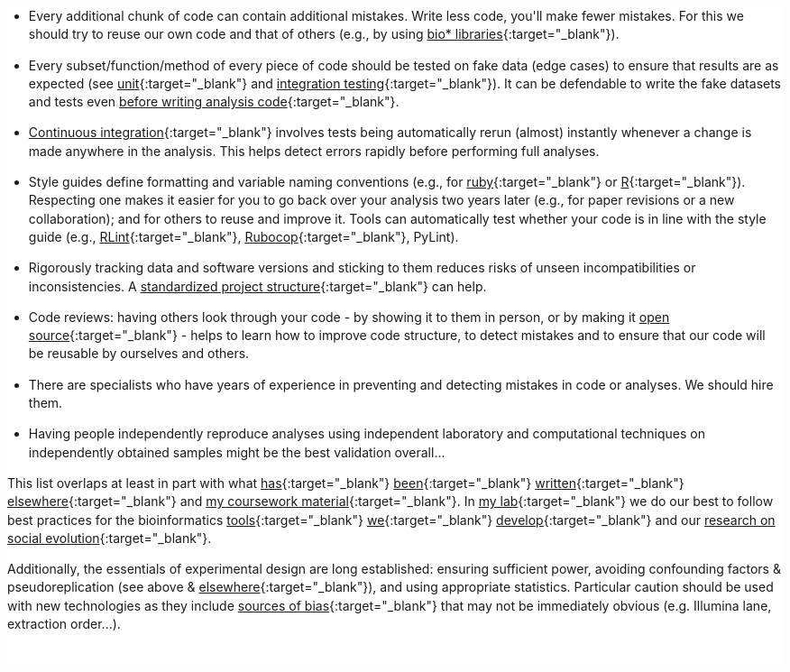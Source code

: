 - Every additional chunk of code can contain additional mistakes. Write less code, you'll make fewer mistakes. For this we should try to reuse our own code and that of others (e.g., by using [bio* libraries](https://www.open-bio.org/wiki/Projects){:target="_blank"}).

- Every subset/function/method of every piece of code should be tested on fake data (edge cases) to ensure that results are as expected (see [unit](https://en.wikipedia.org/wiki/Unit_testing){:target="_blank"} and [integration testing](https://en.wikipedia.org/wiki/Integration_testing){:target="_blank"}). It can be defendable to write the fake datasets and tests even [before writing analysis code](https://en.wikipedia.org/wiki/Test-driven_development){:target="_blank"}.

- [Continuous integration](https://blastedbio.blogspot.com/2013/09/using-travis-ci-for-testing-galaxy-tools.html){:target="_blank"} involves tests being automatically rerun (almost) instantly whenever a change is made anywhere in the analysis. This helps detect errors rapidly before performing full analyses.

- Style guides define formatting and variable naming conventions (e.g., for [ruby](https://github.com/rubocop/ruby-style-guide){:target="_blank"} or [R](http://adv-r.had.co.nz/Style.html){:target="_blank"}). Respecting one makes it easier for you to go back over your analysis two years later (e.g., for paper revisions or a new collaboration); and for others to reuse and improve it. Tools can automatically test whether your code is in line with the style guide (e.g., [RLint](https://cran.r-project.org/web/packages/lint/index.html){:target="_blank"}, [Rubocop](https://rubocop.org/){:target="_blank"}, PyLint).

- Rigorously tracking data and software versions and sticking to them reduces risks of unseen incompatibilities or inconsistencies. A [standardized project structure](https://journals.plos.org/ploscompbiol/article?id=10.1371/journal.pcbi.1000424){:target="_blank"} can help.

- Code reviews: having others look through your code - by showing it to them in person, or by making it [open source](https://github.com/){:target="_blank"} - helps to learn how to improve code structure, to detect mistakes and to ensure that our code will be reusable by ourselves and others.

- There are specialists who have years of experience in preventing and detecting mistakes in code or analyses. We should hire them.

- Having people independently reproduce analyses using independent laboratory and computational techniques on independently obtained samples might be the best validation overall...

This list overlaps at least in part with what [has](https://wurmlab.com/publications/sannewurm2015myrmecologicalgenomics.pdf){:target="_blank"} [been](https://journals.plos.org/plosbiology/article?id=10.1371/journal.pbio.1001745){:target="_blank"} [written](https://journals.plos.org/ploscompbiol/article?id=10.1371/journal.pcbi.1003285){:target="_blank"} [elsewhere](https://journals.plos.org/ploscompbiol/article?id=10.1371/journal.pcbi.1003506){:target="_blank"} and [my coursework material](https://wurmlab.com/teaching/){:target="_blank"}. In [my lab](https://wurmlab.com/){:target="_blank"} we do our best to follow best practices for the bioinformatics [tools](http://sequencerver.com/){:target="_blank"} [we](https://www.bionode.io/){:target="_blank"} [develop](https://wurmlab.com/tools/){:target="_blank"} and our [research on social evolution](https://wurmlab.com/#research){:target="_blank"}.

Additionally, the essentials of experimental design are long established: ensuring sufficient power, avoiding confounding factors & pseudoreplication (see above & [elsewhere](https://www.amazon.co.uk/Experimental-Design-Sciences-Graeme-Ruxton/dp/0199569126?linkCode=%C2%A7as2&tag=yannickwurm-21){:target="_blank"}), and using appropriate statistics. Particular caution should be used with new technologies as they include [sources of bias](https://onlinelibrary.wiley.com/doi/full/10.1111/mec.13243){:target="_blank"} that may not be immediately obvious (e.g. Illumina lane, extraction order...).

<br />
